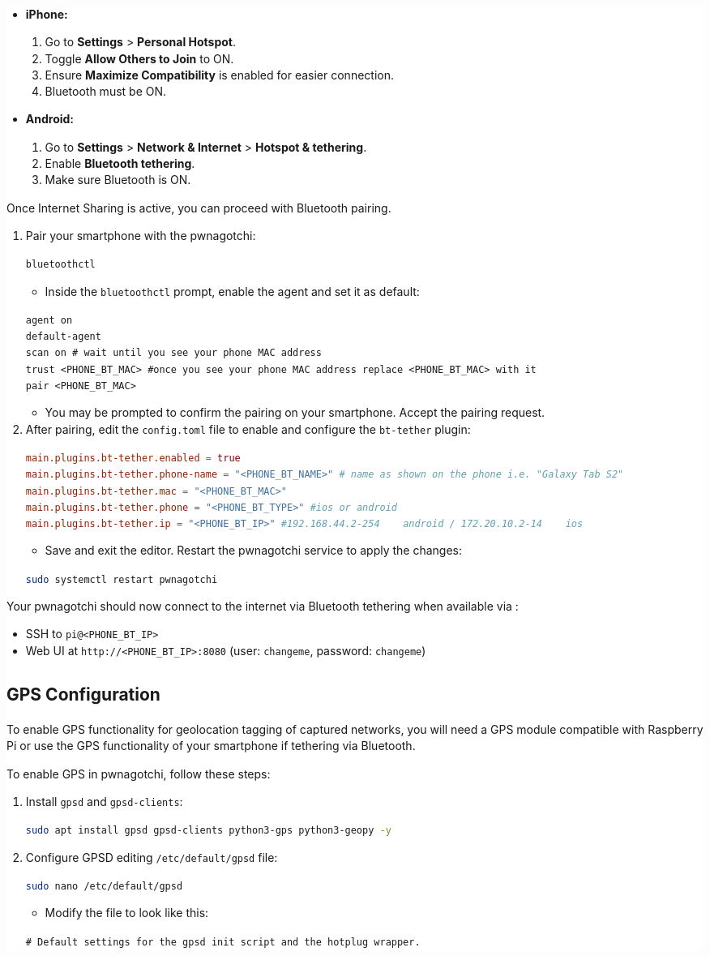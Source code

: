 - **iPhone:**
    1. Go to **Settings** > **Personal Hotspot**.
    2. Toggle **Allow Others to Join** to ON.
    3. Ensure **Maximize Compatibility** is enabled for easier connection.
    4. Bluetooth must be ON.

- **Android:**
    1. Go to **Settings** > **Network & Internet** > **Hotspot & tethering**.
    2. Enable **Bluetooth tethering**.
    3. Make sure Bluetooth is ON.

Once Internet Sharing is active, you can proceed with Bluetooth pairing.

1. Pair your smartphone with the pwnagotchi:
    ```bash
    bluetoothctl
    ```
    - Inside the `bluetoothctl` prompt, enable the agent and set it as default:
    ```
    agent on
    default-agent
    scan on # wait until you see your phone MAC address
    trust <PHONE_BT_MAC> #once you see your phone MAC address replace <PHONE_BT_MAC> with it
    pair <PHONE_BT_MAC>
    ``` 
    - You may be prompted to confirm the pairing on your smartphone. Accept the pairing request.
2. After pairing, edit the `config.toml` file to enable and configure the `bt-tether` plugin:
    ```toml
    main.plugins.bt-tether.enabled = true
    main.plugins.bt-tether.phone-name = "<PHONE_BT_NAME>" # name as shown on the phone i.e. "Galaxy Tab S2"
    main.plugins.bt-tether.mac = "<PHONE_BT_MAC>"
    main.plugins.bt-tether.phone = "<PHONE_BT_TYPE>" #ios or android
    main.plugins.bt-tether.ip = "<PHONE_BT_IP>" #192.168.44.2-254    android / 172.20.10.2-14    ios
    ```
    - Save and exit the editor. Restart the pwnagotchi service to apply the changes:
    ```bash
    sudo systemctl restart pwnagotchi
    ```
Your pwnagotchi should now connect to the internet via Bluetooth tethering when available via :
- SSH to `pi@<PHONE_BT_IP>`
- Web UI at `http://<PHONE_BT_IP>:8080` (user: `changeme`, password: `changeme`)

## GPS Configuration
To enable GPS functionality for geolocation tagging of captured networks, you will need a GPS module compatible with Raspberry Pi or use the GPS functionality of your smartphone if tethering via Bluetooth.

To enable GPS in pwnagotchi, follow these steps:
1. Install `gpsd` and `gpsd-clients`:
    ```bash
    sudo apt install gpsd gpsd-clients python3-gps python3-geopy -y
    ```
2. Configure GPSD editing `/etc/default/gpsd` file:
    ```bash
    sudo nano /etc/default/gpsd
    ```
    - Modify the file to look like this:
    ```
    # Default settings for the gpsd init script and the hotplug wrapper.
